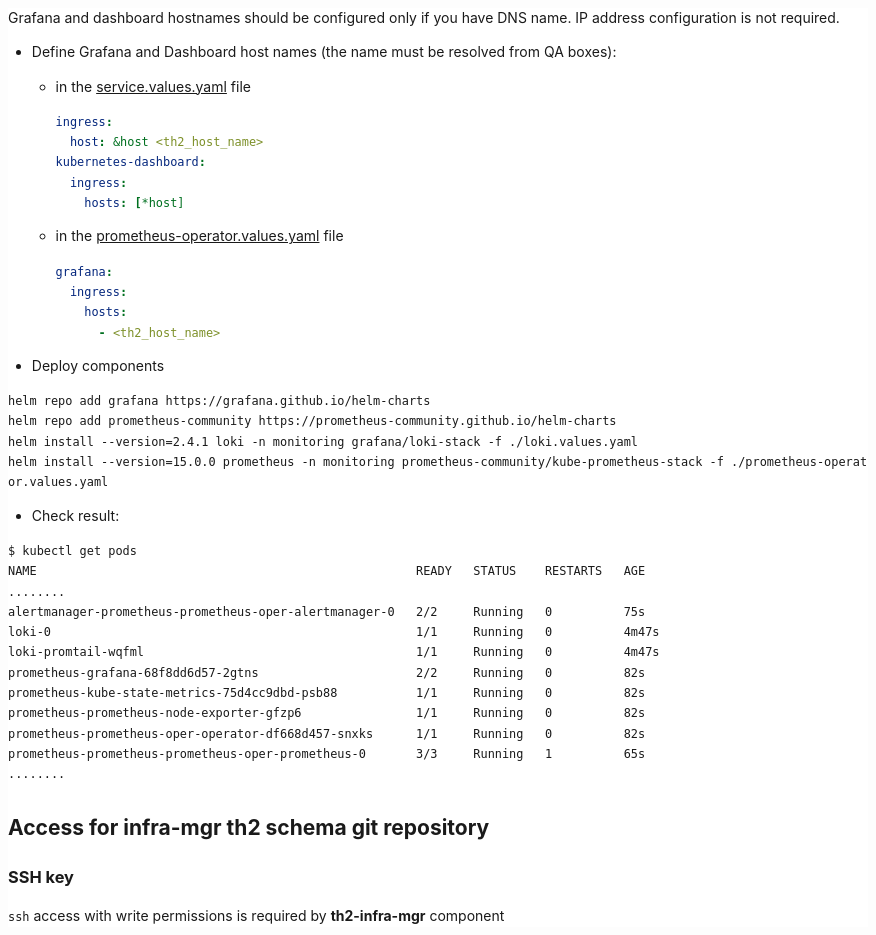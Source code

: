 Grafana and dashboard hostnames should be configured only if you have DNS name. IP address configuration is not required. 

</notice>

* Define Grafana and Dashboard host names (the name must be resolved from QA boxes):
  * in the [service.values.yaml](https://github.com/th2-net/th2-infra/blob/master/example-values/service.values.yaml) file
    ```yaml
    ingress:
      host: &host <th2_host_name>
    kubernetes-dashboard:
      ingress:
        hosts: [*host]
    ```
  * in the [prometheus-operator.values.yaml](https://github.com/th2-net/th2-infra/blob/master/example-values/prometheus-operator.values.yaml) file
    ```yaml
    grafana:
      ingress:
        hosts:
          - <th2_host_name>
    ```

* Deploy components
```shell
helm repo add grafana https://grafana.github.io/helm-charts
helm repo add prometheus-community https://prometheus-community.github.io/helm-charts
helm install --version=2.4.1 loki -n monitoring grafana/loki-stack -f ./loki.values.yaml
helm install --version=15.0.0 prometheus -n monitoring prometheus-community/kube-prometheus-stack -f ./prometheus-operator.values.yaml
```
* Check result:
```shell
$ kubectl get pods
NAME                                                     READY   STATUS    RESTARTS   AGE
........
alertmanager-prometheus-prometheus-oper-alertmanager-0   2/2     Running   0          75s
loki-0                                                   1/1     Running   0          4m47s
loki-promtail-wqfml                                      1/1     Running   0          4m47s
prometheus-grafana-68f8dd6d57-2gtns                      2/2     Running   0          82s
prometheus-kube-state-metrics-75d4cc9dbd-psb88           1/1     Running   0          82s
prometheus-prometheus-node-exporter-gfzp6                1/1     Running   0          82s
prometheus-prometheus-oper-operator-df668d457-snxks      1/1     Running   0          82s
prometheus-prometheus-prometheus-oper-prometheus-0       3/3     Running   1          65s        
........
```

## Access for infra-mgr th2 schema git repository

### SSH key

`ssh` access with write permissions is required by **th2-infra-mgr** component
